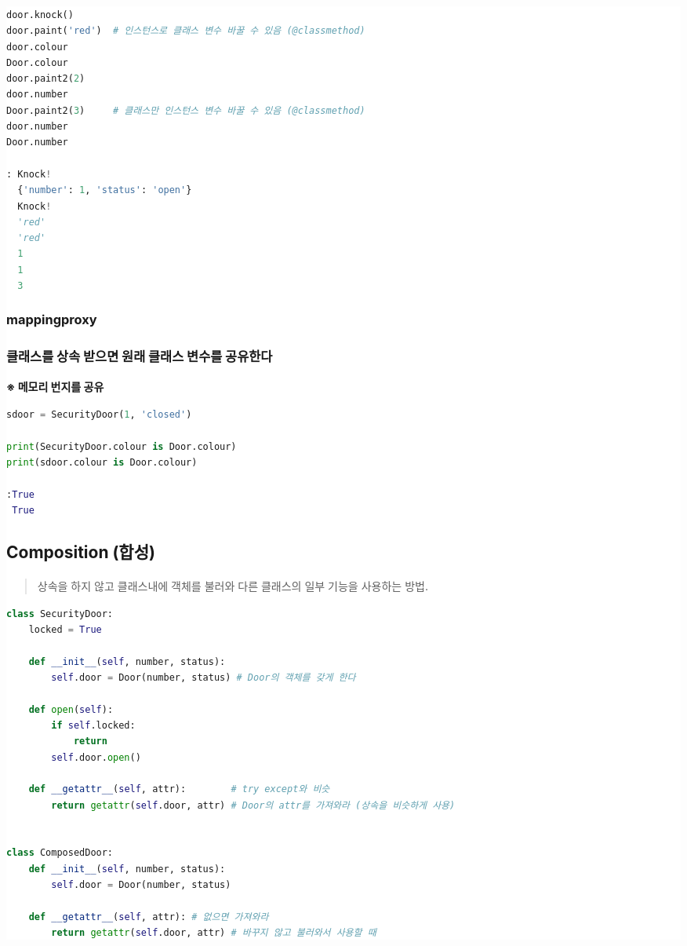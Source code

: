 ```python
door.knock()
door.paint('red')  # 인스턴스로 클래스 변수 바꿀 수 있음 (@classmethod)
door.colour
Door.colour
door.paint2(2)
door.number
Door.paint2(3)     # 클래스만 인스턴스 변수 바꿀 수 있음 (@classmethod)
door.number
Door.number

: Knock!
  {'number': 1, 'status': 'open'}
  Knock!
  'red'
  'red'
  1
  1
  3
```

### mappingproxy 


### 클래스를 상속 받으면 원래 클래스 변수를 공유한다 

**※ 메모리 번지를 공유**

```python
sdoor = SecurityDoor(1, 'closed')

print(SecurityDoor.colour is Door.colour)  
print(sdoor.colour is Door.colour) 

:True 
 True 
```

## Composition (합성)

> 상속을 하지 않고 클래스내에 객체를 불러와 다른 클래스의 일부 기능을 사용하는 방법.
  
```python 
class SecurityDoor:
    locked = True
    
    def __init__(self, number, status):
        self.door = Door(number, status) # Door의 객체를 갖게 한다
        
    def open(self):
        if self.locked:
            return
        self.door.open()
        
    def __getattr__(self, attr):        # try except와 비슷 
        return getattr(self.door, attr) # Door의 attr를 가져와라 (상속을 비슷하게 사용)


class ComposedDoor:
    def __init__(self, number, status):
        self.door = Door(number, status)
        
    def __getattr__(self, attr): # 없으면 가져와라
        return getattr(self.door, attr) # 바꾸지 않고 불러와서 사용할 때
```
